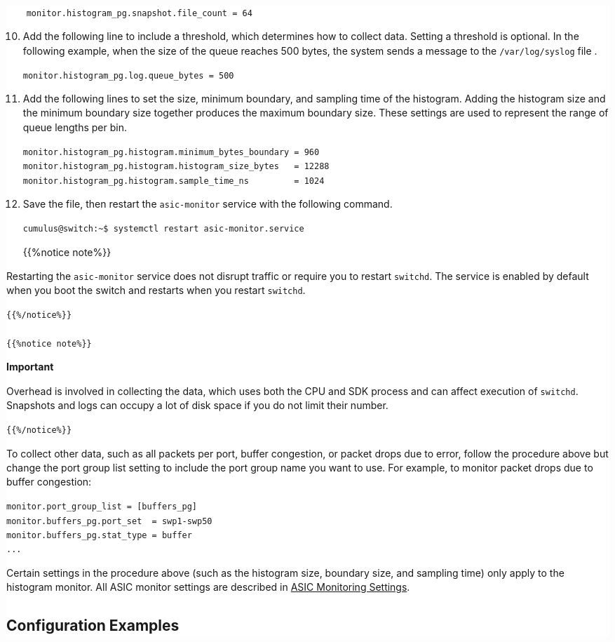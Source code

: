         monitor.histogram_pg.snapshot.file_count = 64

10. Add the following line to include a threshold, which determines how
    to collect data. Setting a threshold is optional. In the following
    example, when the size of the queue reaches 500 bytes, the system
    sends a message to the `/var/log/syslog` file .

        monitor.histogram_pg.log.queue_bytes = 500

11. Add the following lines to set the size, minimum boundary, and
    sampling time of the histogram. Adding the histogram size and the
    minimum boundary size together produces the maximum boundary size.
    These settings are used to represent the range of queue lengths per
    bin.

        monitor.histogram_pg.histogram.minimum_bytes_boundary = 960
        monitor.histogram_pg.histogram.histogram_size_bytes   = 12288
        monitor.histogram_pg.histogram.sample_time_ns         = 1024

12. Save the file, then restart the `asic-monitor` service with the
    following command.

        cumulus@switch:~$ systemctl restart asic-monitor.service

    {{%notice note%}}

Restarting the `asic-monitor` service does not disrupt traffic or
    require you to restart `switchd`. The service is enabled by default
    when you boot the switch and restarts when you restart `switchd`.

    {{%/notice%}}

    {{%notice note%}}

**Important**

Overhead is involved in collecting the data, which uses both the CPU
    and SDK process and can affect execution of `switchd`. Snapshots and
    logs can occupy a lot of disk space if you do not limit their
    number.

    {{%/notice%}}

To collect other data, such as all packets per port, buffer congestion,
or packet drops due to error, follow the procedure above but change the
port group list setting to include the port group name you want to use.
For example, to monitor packet drops due to buffer congestion:

    monitor.port_group_list = [buffers_pg]
    monitor.buffers_pg.port_set  = swp1-swp50
    monitor.buffers_pg.stat_type = buffer
    ...

Certain settings in the procedure above (such as the histogram size,
boundary size, and sampling time) only apply to the histogram monitor.
All ASIC monitor settings are described in
[ASIC Monitoring Settings](#asic-monitoring-settings).

## Configuration Examples
